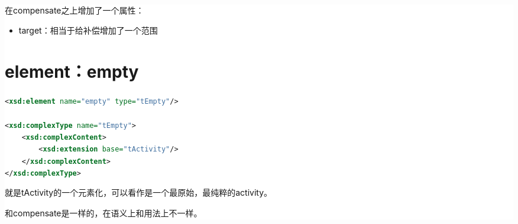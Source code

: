 在compensate之上增加了一个属性：

- target：相当于给补偿增加了一个范围

# element：empty

```xml
<xsd:element name="empty" type="tEmpty"/>

<xsd:complexType name="tEmpty">
    <xsd:complexContent>
        <xsd:extension base="tActivity"/>
    </xsd:complexContent>
</xsd:complexType>
```

就是tActivity的一个元素化，可以看作是一个最原始，最纯粹的activity。

和compensate是一样的，在语义上和用法上不一样。